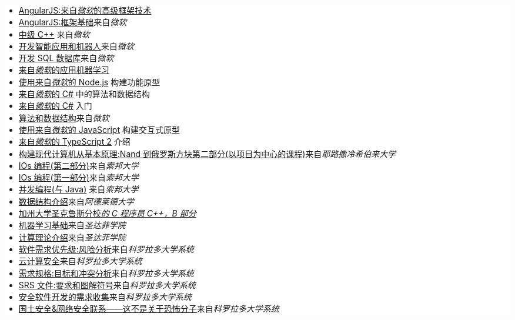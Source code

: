 *   [AngularJS:来自*微软*的高级框架技术](https://www.class-central.com/course/edx-angularjs-advanced-framework-techniques-7384?utm_source=fcc_medium&utm_medium=web&utm_campaign=cs_programming_march_2019)
*   [AngularJS:框架基础](https://www.class-central.com/course/edx-angularjs-framework-fundamentals-7377?utm_source=fcc_medium&utm_medium=web&utm_campaign=cs_programming_march_2019)来自*微软*
*   [中级 C++](https://www.class-central.com/course/edx-intermediate-c-7590?utm_source=fcc_medium&utm_medium=web&utm_campaign=cs_programming_march_2019) 来自*微软*
*   [开发智能应用和机器人](https://www.class-central.com/course/edx-developing-intelligent-apps-and-bots-6357?utm_source=fcc_medium&utm_medium=web&utm_campaign=cs_programming_march_2019)来自*微软*
*   [开发 SQL 数据库](https://www.class-central.com/course/edx-developing-sql-databases-7405?utm_source=fcc_medium&utm_medium=web&utm_campaign=cs_programming_march_2019)来自*微软*
*   [来自*微软*的应用机器学习](https://www.class-central.com/course/edx-applied-machine-learning-6406?utm_source=fcc_medium&utm_medium=web&utm_campaign=cs_programming_march_2019)
*   [使用来自*微软*的 Node.js](https://www.class-central.com/course/edx-building-functional-prototypes-using-node-js-8722?utm_source=fcc_medium&utm_medium=web&utm_campaign=cs_programming_march_2019) 构建功能原型
*   [来自*微软*的 C#](https://www.class-central.com/course/edx-algorithms-and-data-structures-in-c-9483?utm_source=fcc_medium&utm_medium=web&utm_campaign=cs_programming_march_2019) 中的算法和数据结构
*   [来自*微软*的 C#](https://www.class-central.com/course/edx-introduction-to-c-8823?utm_source=fcc_medium&utm_medium=web&utm_campaign=cs_programming_march_2019) 入门
*   [算法和数据结构](https://www.class-central.com/course/edx-algorithms-and-data-structures-8937?utm_source=fcc_medium&utm_medium=web&utm_campaign=cs_programming_march_2019)来自*微软*
*   [使用来自*微软*的 JavaScript](https://www.class-central.com/course/edx-building-interactive-prototypes-using-javascript-8719?utm_source=fcc_medium&utm_medium=web&utm_campaign=cs_programming_march_2019) 构建交互式原型
*   [来自*微软*的 TypeScript 2](https://www.class-central.com/course/edx-introduction-to-typescript-2-8633?utm_source=fcc_medium&utm_medium=web&utm_campaign=cs_programming_march_2019) 介绍
*   [构建现代计算机从基本原理:Nand 到俄罗斯方块第二部分(以项目为中心的课程)](https://www.class-central.com/course/coursera-build-a-modern-computer-from-first-principles-nand-to-tetris-part-ii-project-centered-course-8025?utm_source=fcc_medium&utm_medium=web&utm_campaign=cs_programming_march_2019)来自*耶路撒冷希伯来大学*
*   [IOs 编程(第二部分)](https://www.class-central.com/course/edx-programmation-ios-partie-ii-8528?utm_source=fcc_medium&utm_medium=web&utm_campaign=cs_programming_march_2019)来自*索邦大学*
*   [IOs 编程(第一部分)](https://www.class-central.com/course/edx-programmation-ios-partie-i-8131?utm_source=fcc_medium&utm_medium=web&utm_campaign=cs_programming_march_2019)来自*索邦大学*
*   [并发编程(与 Java)](https://www.class-central.com/course/edx-programmation-concurrente-avec-java-8369?utm_source=fcc_medium&utm_medium=web&utm_campaign=cs_programming_march_2019) 来自*索邦大学*
*   [数据结构介绍](https://www.class-central.com/course/edx-introduction-to-data-structures-7391?utm_source=fcc_medium&utm_medium=web&utm_campaign=cs_programming_march_2019)来自*阿德莱德大学*
*   [加州大学圣克鲁斯分校*的 C 程序员 C++，B 部分*](https://www.class-central.com/course/coursera-c-for-c-programmers-part-b-6931?utm_source=fcc_medium&utm_medium=web&utm_campaign=cs_programming_march_2019)
*   [机器学习基础](https://www.class-central.com/course/complexity-explorer-fundamentals-of-machine-learning-11493?utm_source=fcc_medium&utm_medium=web&utm_campaign=cs_programming_march_2019)来自*圣达菲学院*
*   [计算理论介绍](https://www.class-central.com/course/complexity-explorer-introduction-to-computation-theory-11494?utm_source=fcc_medium&utm_medium=web&utm_campaign=cs_programming_march_2019)来自*圣达菲学院*
*   [软件需求优先级:风险分析](https://www.class-central.com/course/coursera-software-requirements-prioritization-risk-analysis-9810?utm_source=fcc_medium&utm_medium=web&utm_campaign=cs_programming_march_2019)来自*科罗拉多大学系统*
*   [云计算安全](https://www.class-central.com/course/coursera-cloud-computing-security-11754?utm_source=fcc_medium&utm_medium=web&utm_campaign=cs_programming_march_2019)来自*科罗拉多大学系统*
*   [需求规格:目标和冲突分析](https://www.class-central.com/course/coursera-requirements-specifications-goals-and-conflict-analysis-9807?utm_source=fcc_medium&utm_medium=web&utm_campaign=cs_programming_march_2019)来自*科罗拉多大学系统*
*   [SRS 文件:要求和图解符号](https://www.class-central.com/course/coursera-srs-documents-requirements-and-diagrammatic-notations-9808?utm_source=fcc_medium&utm_medium=web&utm_campaign=cs_programming_march_2019)来自*科罗拉多大学系统*
*   [安全软件开发的需求收集](https://www.class-central.com/course/coursera-requirements-gathering-for-secure-software-development-9809?utm_source=fcc_medium&utm_medium=web&utm_campaign=cs_programming_march_2019)来自*科罗拉多大学系统*
*   [国土安全&网络安全联系——这不是关于恐怖分子](https://www.class-central.com/course/coursera-homeland-security-cybersecurity-connection-it-s-not-about-the-terrorists-8820?utm_source=fcc_medium&utm_medium=web&utm_campaign=cs_programming_march_2019)来自*科罗拉多大学系统*
